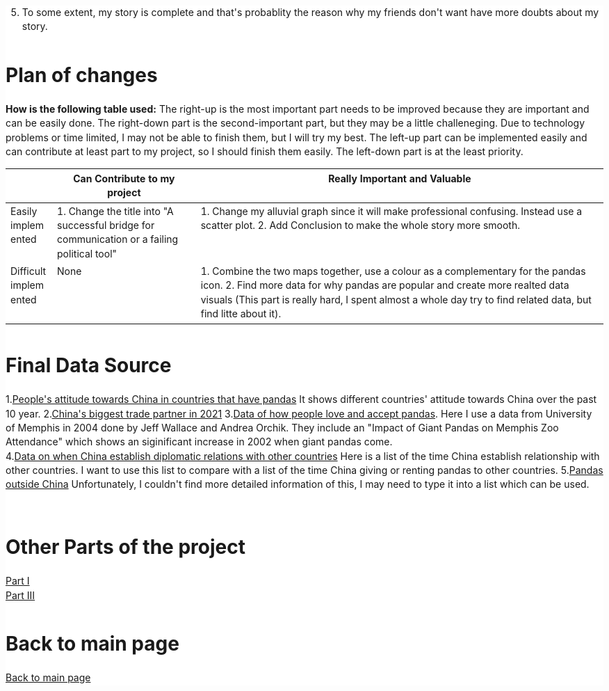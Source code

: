 5. To some extent, my story is complete and that's probablity the reason why my friends don't want have more doubts about my story.

# Plan of changes

**How is the following table used:** The right-up is the most important part needs to be improved because they are important and can be easily done. The right-down part is the second-important part, but they may be a little challeneging. Due to technology problems or time limited, I may not be able to finish them, but I will try my best. The left-up part can be implemented easily and can contribute at least part to my project, so I should finish them easily. The left-down part is at the least priority.

|    | Can Contribute to my project | Really Important and Valuable|
| ----------- | ----------- |----------- |
|Easily implemented     | 1. Change the title into "A successful bridge for communication or a failing political tool"| 1. Change my alluvial graph since it will make professional confusing. Instead use a scatter plot. 2. Add Conclusion to make the whole story more smooth.|
|Difficult implemented      |None | 1. Combine the two maps together, use a colour as a complementary for the pandas icon. 2. Find more data for why pandas are popular and create more realted data visuals (This part is really hard, I spent almost a whole day try to find related data, but find litte about it).


# Final Data Source
1.[People's attitude towards China in countries that have pandas](https://www.pewresearch.org/global/database/indicator/24) It shows different countries' attitude towards China over the past 10 year.
2.[China's biggest trade partner in 2021](https://www.worldstopexports.com/chinas-top-import-partners/)
3.[Data of how people love and accept pandas](https://go-gale-com.cmu.idm.oclc.org/ps/i.do?id=GALE%7CA126612060&sid=googleScholar&v=2.1&it=r&linkaccess=abs&issn=08963703&p=AONE&sw=w&enforceAuth=true&linkSource=delayedAuthFullText&userGroupName=cmu_main&u=cmu_main). Here I use a data from University of Memphis in 2004 done by Jeff Wallace and Andrea Orchik. They include an "Impact of Giant Pandas on Memphis Zoo Attendance" which shows an siginificant increase in 2002 when giant pandas come. <br>
4.[Data on when China establish diplomatic relations with other countries](https://www.fmprc.gov.cn/web/ziliao_674904/2193_674977/200812/t20081221_9284708.shtml) Here is a list of the time China establish relationship with other countries. I want to use this list to compare with a list of the time China giving or renting pandas to other countries. 
5.[Pandas outside China](https://en.wikipedia.org/wiki/Giant_pandas_around_the_world) Unfortunately, I couldn't find more detailed information of this, I may need to type it into a list which can be used.<br>
<br>
# Other Parts of the project
[Part I](/project_part1.md)<br>
[Part III](/project_part3.md)
# Back to main page
[Back to main page](/README.md)
